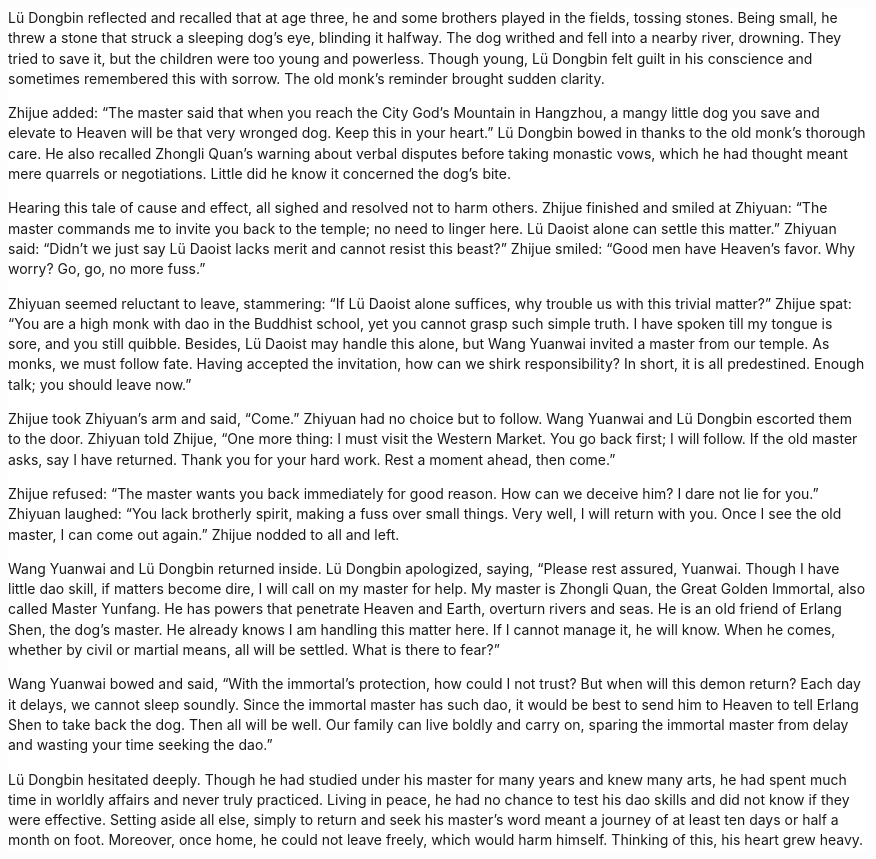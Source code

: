 Lü Dongbin reflected and recalled that at age three, he and some brothers played in the fields, tossing stones. Being small, he threw a stone that struck a sleeping dog’s eye, blinding it halfway. The dog writhed and fell into a nearby river, drowning. They tried to save it, but the children were too young and powerless. Though young, Lü Dongbin felt guilt in his conscience and sometimes remembered this with sorrow. The old monk’s reminder brought sudden clarity.

Zhijue added: “The master said that when you reach the City God’s Mountain in Hangzhou, a mangy little dog you save and elevate to Heaven will be that very wronged dog. Keep this in your heart.” Lü Dongbin bowed in thanks to the old monk’s thorough care. He also recalled Zhongli Quan’s warning about verbal disputes before taking monastic vows, which he had thought meant mere quarrels or negotiations. Little did he know it concerned the dog’s bite.

Hearing this tale of cause and effect, all sighed and resolved not to harm others. Zhijue finished and smiled at Zhiyuan: “The master commands me to invite you back to the temple; no need to linger here. Lü Daoist alone can settle this matter.” Zhiyuan said: “Didn’t we just say Lü Daoist lacks merit and cannot resist this beast?” Zhijue smiled: “Good men have Heaven’s favor. Why worry? Go, go, no more fuss.”

Zhiyuan seemed reluctant to leave, stammering: “If Lü Daoist alone suffices, why trouble us with this trivial matter?” Zhijue spat: “You are a high monk with dao in the Buddhist school, yet you cannot grasp such simple truth. I have spoken till my tongue is sore, and you still quibble. Besides, Lü Daoist may handle this alone, but Wang Yuanwai invited a master from our temple. As monks, we must follow fate. Having accepted the invitation, how can we shirk responsibility? In short, it is all predestined. Enough talk; you should leave now.”

Zhijue took Zhiyuan’s arm and said, “Come.” Zhiyuan had no choice but to follow. Wang Yuanwai and Lü Dongbin escorted them to the door. Zhiyuan told Zhijue, “One more thing: I must visit the Western Market. You go back first; I will follow. If the old master asks, say I have returned. Thank you for your hard work. Rest a moment ahead, then come.”

Zhijue refused: “The master wants you back immediately for good reason. How can we deceive him? I dare not lie for you.” Zhiyuan laughed: “You lack brotherly spirit, making a fuss over small things. Very well, I will return with you. Once I see the old master, I can come out again.” Zhijue nodded to all and left.

Wang Yuanwai and Lü Dongbin returned inside. Lü Dongbin apologized, saying, “Please rest assured, Yuanwai. Though I have little dao skill, if matters become dire, I will call on my master for help. My master is Zhongli Quan, the Great Golden Immortal, also called Master Yunfang. He has powers that penetrate Heaven and Earth, overturn rivers and seas. He is an old friend of Erlang Shen, the dog’s master. He already knows I am handling this matter here. If I cannot manage it, he will know. When he comes, whether by civil or martial means, all will be settled. What is there to fear?”

Wang Yuanwai bowed and said, “With the immortal’s protection, how could I not trust? But when will this demon return? Each day it delays, we cannot sleep soundly. Since the immortal master has such dao, it would be best to send him to Heaven to tell Erlang Shen to take back the dog. Then all will be well. Our family can live boldly and carry on, sparing the immortal master from delay and wasting your time seeking the dao.”

Lü Dongbin hesitated deeply. Though he had studied under his master for many years and knew many arts, he had spent much time in worldly affairs and never truly practiced. Living in peace, he had no chance to test his dao skills and did not know if they were effective. Setting aside all else, simply to return and seek his master’s word meant a journey of at least ten days or half a month on foot. Moreover, once home, he could not leave freely, which would harm himself. Thinking of this, his heart grew heavy.
